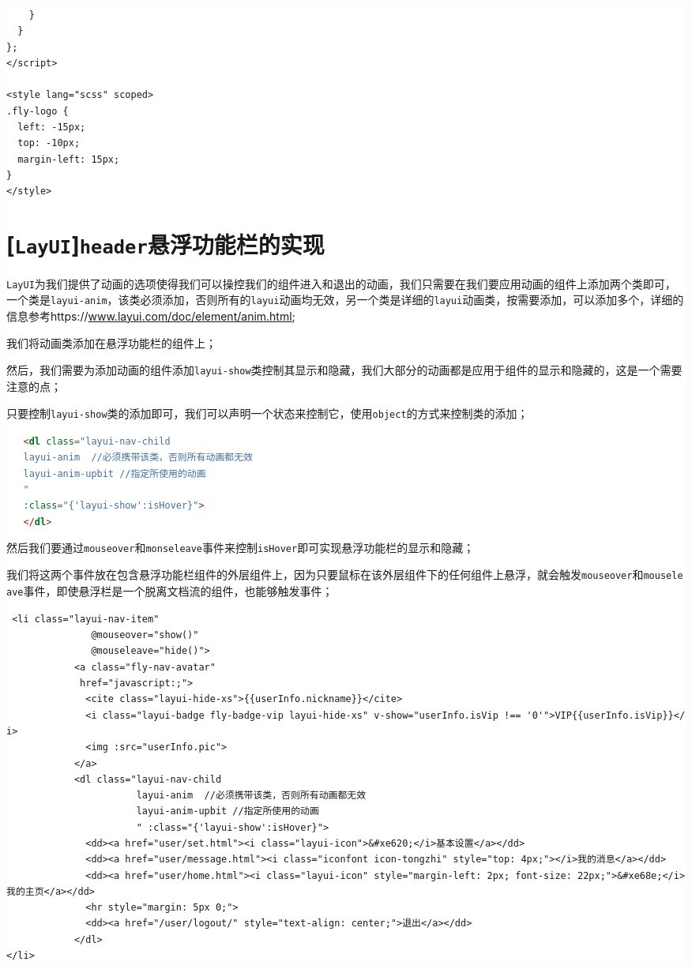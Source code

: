 ```vue
    }
  }
};
</script>

<style lang="scss" scoped>
.fly-logo {
  left: -15px;
  top: -10px;
  margin-left: 15px;
}
</style>
```

# [`LayUI`]`header`悬浮功能栏的实现

`LayUI`为我们提供了动画的选项使得我们可以操控我们的组件进入和退出的动画，我们只需要在我们要应用动画的组件上添加两个类即可，一个类是`layui-anim`，该类必须添加，否则所有的`layui`动画均无效，另一个类是详细的`layui`动画类，按需要添加，可以添加多个，详细的信息参考https://www.layui.com/doc/element/anim.html;

我们将动画类添加在悬浮功能栏的组件上；

然后，我们需要为添加动画的组件添加`layui-show`类控制其显示和隐藏，我们大部分的动画都是应用于组件的显示和隐藏的，这是一个需要注意的点；

只要控制`layui-show`类的添加即可，我们可以声明一个状态来控制它，使用`object`的方式来控制类的添加；

```html
   <dl class="layui-nav-child 
   layui-anim  //必须携带该类，否则所有动画都无效
   layui-anim-upbit //指定所使用的动画
   " 
   :class="{'layui-show':isHover}">
   </dl>                    
```

然后我们要通过`mouseover`和`monseleave`事件来控制`isHover`即可实现悬浮功能栏的显示和隐藏；

我们将这两个事件放在包含悬浮功能栏组件的外层组件上，因为只要鼠标在该外层组件下的任何组件上悬浮，就会触发`mouseover`和`mouseleave`事件，即使悬浮栏是一个脱离文档流的组件，也能够触发事件；

```vue
 <li class="layui-nav-item"
               @mouseover="show()"
               @mouseleave="hide()">
            <a class="fly-nav-avatar"
             href="javascript:;">
              <cite class="layui-hide-xs">{{userInfo.nickname}}</cite>
              <i class="layui-badge fly-badge-vip layui-hide-xs" v-show="userInfo.isVip !== '0'">VIP{{userInfo.isVip}}</i>
              <img :src="userInfo.pic">
            </a>
            <dl class="layui-nav-child 
                       layui-anim  //必须携带该类，否则所有动画都无效
                       layui-anim-upbit //指定所使用的动画
                       " :class="{'layui-show':isHover}">
              <dd><a href="user/set.html"><i class="layui-icon">&#xe620;</i>基本设置</a></dd>
              <dd><a href="user/message.html"><i class="iconfont icon-tongzhi" style="top: 4px;"></i>我的消息</a></dd>
              <dd><a href="user/home.html"><i class="layui-icon" style="margin-left: 2px; font-size: 22px;">&#xe68e;</i>我的主页</a></dd>
              <hr style="margin: 5px 0;">
              <dd><a href="/user/logout/" style="text-align: center;">退出</a></dd>
            </dl>
</li>
```

